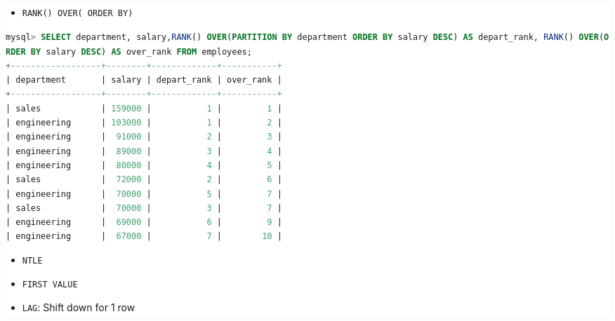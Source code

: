 - `RANK() OVER( ORDER BY)`

```sql
mysql> SELECT department, salary,RANK() OVER(PARTITION BY department ORDER BY salary DESC) AS depart_rank, RANK() OVER(ORDER BY salary DESC) AS over_rank FROM employees;
+------------------+--------+-------------+-----------+
| department       | salary | depart_rank | over_rank |
+------------------+--------+-------------+-----------+
| sales            | 159000 |           1 |         1 |
| engineering      | 103000 |           1 |         2 |
| engineering      |  91000 |           2 |         3 |
| engineering      |  89000 |           3 |         4 |
| engineering      |  80000 |           4 |         5 |
| sales            |  72000 |           2 |         6 |
| engineering      |  70000 |           5 |         7 |
| sales            |  70000 |           3 |         7 |
| engineering      |  69000 |           6 |         9 |
| engineering      |  67000 |           7 |        10 |

```

- `NTLE`

- `FIRST VALUE`
- `LAG`: Shift down for 1 row
